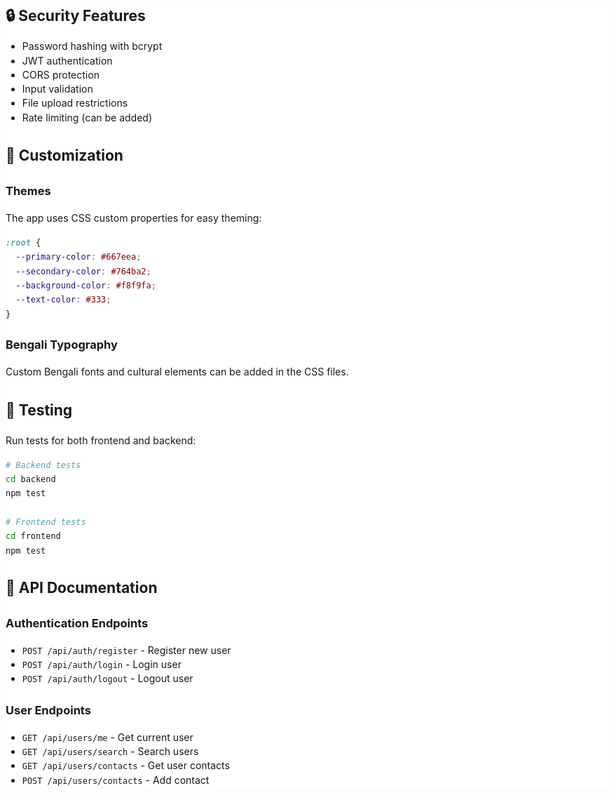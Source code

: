 ## 🔒 Security Features

- Password hashing with bcrypt
- JWT authentication
- CORS protection
- Input validation
- File upload restrictions
- Rate limiting (can be added)

## 🎨 Customization

### Themes
The app uses CSS custom properties for easy theming:

```css
:root {
  --primary-color: #667eea;
  --secondary-color: #764ba2;
  --background-color: #f8f9fa;
  --text-color: #333;
}
```

### Bengali Typography
Custom Bengali fonts and cultural elements can be added in the CSS files.

## 🧪 Testing

Run tests for both frontend and backend:

```bash
# Backend tests
cd backend
npm test

# Frontend tests
cd frontend
npm test
```

## 📝 API Documentation

### Authentication Endpoints
- `POST /api/auth/register` - Register new user
- `POST /api/auth/login` - Login user
- `POST /api/auth/logout` - Logout user

### User Endpoints
- `GET /api/users/me` - Get current user
- `GET /api/users/search` - Search users
- `GET /api/users/contacts` - Get user contacts
- `POST /api/users/contacts` - Add contact
